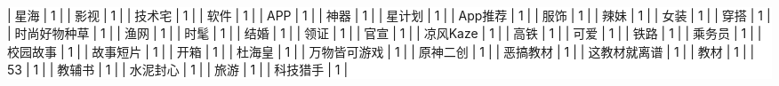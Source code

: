 | 星海 | 1 |
| 影视 | 1 |
| 技术宅 | 1 |
| 软件 | 1 |
| APP | 1 |
| 神器 | 1 |
| 星计划 | 1 |
| App推荐 | 1 |
| 服饰 | 1 |
| 辣妹 | 1 |
| 女装 | 1 |
| 穿搭 | 1 |
| 时尚好物种草 | 1 |
| 渔网 | 1 |
| 时髦 | 1 |
| 结婚 | 1 |
| 领证 | 1 |
| 官宣 | 1 |
| 凉风Kaze | 1 |
| 高铁 | 1 |
| 可爱 | 1 |
| 铁路 | 1 |
| 乘务员 | 1 |
| 校园故事 | 1 |
| 故事短片 | 1 |
| 开箱 | 1 |
| 杜海皇 | 1 |
| 万物皆可游戏 | 1 |
| 原神二创 | 1 |
| 恶搞教材 | 1 |
| 这教材就离谱 | 1 |
| 教材 | 1 |
| 53 | 1 |
| 教辅书 | 1 |
| 水泥封心 | 1 |
| 旅游 | 1 |
| 科技猎手 | 1 |